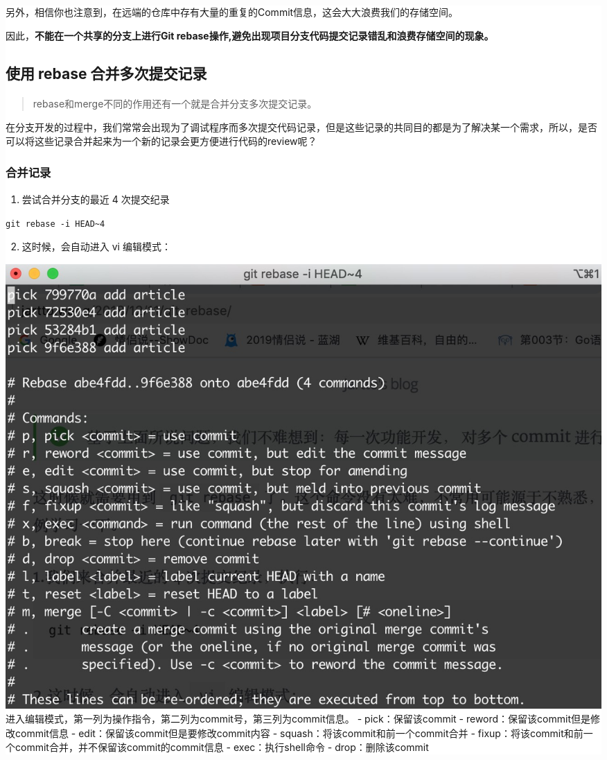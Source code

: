 另外，相信你也注意到，在远端的仓库中存有大量的重复的Commit信息，这会大大浪费我们的存储空间。

因此，**不能在一个共享的分支上进行Git rebase操作,避免出现项目分支代码提交记录错乱和浪费存储空间的现象。**

## 使用 rebase 合并多次提交记录

> rebase和merge不同的作用还有一个就是合并分支多次提交记录。

在分支开发的过程中，我们常常会出现为了调试程序而多次提交代码记录，但是这些记录的共同目的都是为了解决某一个需求，所以，是否可以将这些记录合并起来为一个新的记录会更方便进行代码的review呢？

### 合并记录
1. 尝试合并分支的最近 4 次提交纪录
```
git rebase -i HEAD~4
```

2. 这时候，会自动进入 vi 编辑模式：
<div align=center><img src='/pic/git/13.png'/></div>
进入编辑模式，第一列为操作指令，第二列为commit号，第三列为commit信息。
- pick：保留该commit
- reword：保留该commit但是修改commit信息
- edit：保留该commit但是要修改commit内容
- squash：将该commit和前一个commit合并
- fixup：将该commit和前一个commit合并，并不保留该commit的commit信息
- exec：执行shell命令
- drop：删除该commit
